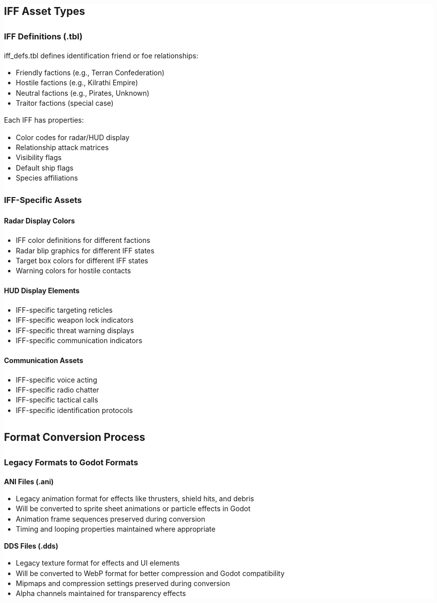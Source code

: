 ## IFF Asset Types

### IFF Definitions (.tbl)
iff_defs.tbl defines identification friend or foe relationships:
- Friendly factions (e.g., Terran Confederation)
- Hostile factions (e.g., Kilrathi Empire)
- Neutral factions (e.g., Pirates, Unknown)
- Traitor factions (special case)

Each IFF has properties:
- Color codes for radar/HUD display
- Relationship attack matrices
- Visibility flags
- Default ship flags
- Species affiliations

### IFF-Specific Assets

#### Radar Display Colors
- IFF color definitions for different factions
- Radar blip graphics for different IFF states
- Target box colors for different IFF states
- Warning colors for hostile contacts

#### HUD Display Elements
- IFF-specific targeting reticles
- IFF-specific weapon lock indicators
- IFF-specific threat warning displays
- IFF-specific communication indicators

#### Communication Assets
- IFF-specific voice acting
- IFF-specific radio chatter
- IFF-specific tactical calls
- IFF-specific identification protocols

## Format Conversion Process

### Legacy Formats to Godot Formats

**ANI Files (.ani)**
- Legacy animation format for effects like thrusters, shield hits, and debris
- Will be converted to sprite sheet animations or particle effects in Godot
- Animation frame sequences preserved during conversion
- Timing and looping properties maintained where appropriate

**DDS Files (.dds)**
- Legacy texture format for effects and UI elements
- Will be converted to WebP format for better compression and Godot compatibility
- Mipmaps and compression settings preserved during conversion
- Alpha channels maintained for transparency effects
